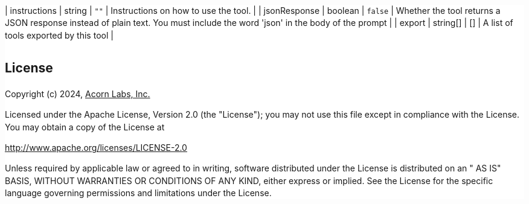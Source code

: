 | instructions   | string           | `""`        | Instructions on how to use the tool.                                                                                       |
| jsonResponse   | boolean          | `false`     | Whether the tool returns a JSON response instead of plain text. You must include the word 'json' in the body of the prompt |
| export         | string[]         | []          | A list of tools exported by this tool                                                                                      |

## License

Copyright (c) 2024, [Acorn Labs, Inc.](https://www.acorn.io)

Licensed under the Apache License, Version 2.0 (the "License"); you may not use this file except in compliance with the
License. You may obtain a copy of the License at

<http://www.apache.org/licenses/LICENSE-2.0>

Unless required by applicable law or agreed to in writing, software distributed under the License is distributed on an "
AS IS" BASIS, WITHOUT WARRANTIES OR CONDITIONS OF ANY KIND, either express or implied. See the License for the specific
language governing permissions and limitations under the License.
